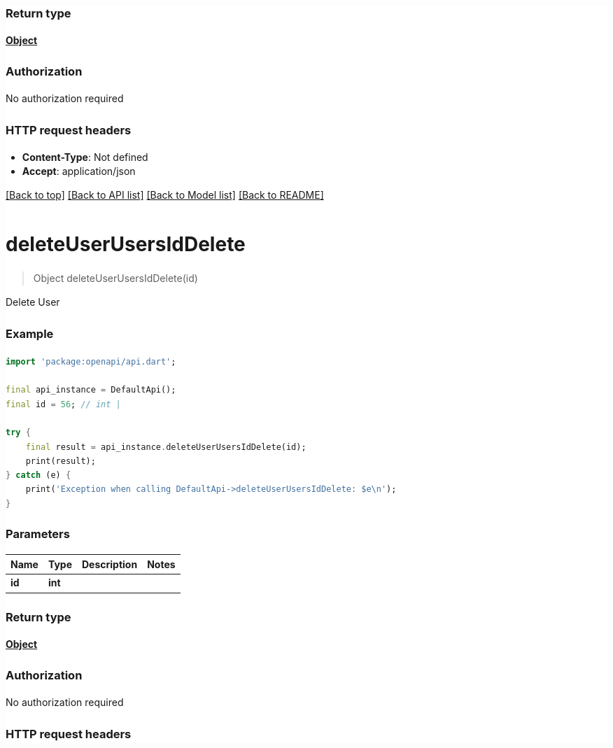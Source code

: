 ### Return type

[**Object**](Object.md)

### Authorization

No authorization required

### HTTP request headers

 - **Content-Type**: Not defined
 - **Accept**: application/json

[[Back to top]](#) [[Back to API list]](../README.md#documentation-for-api-endpoints) [[Back to Model list]](../README.md#documentation-for-models) [[Back to README]](../README.md)

# **deleteUserUsersIdDelete**
> Object deleteUserUsersIdDelete(id)

Delete User

### Example
```dart
import 'package:openapi/api.dart';

final api_instance = DefaultApi();
final id = 56; // int | 

try {
    final result = api_instance.deleteUserUsersIdDelete(id);
    print(result);
} catch (e) {
    print('Exception when calling DefaultApi->deleteUserUsersIdDelete: $e\n');
}
```

### Parameters

Name | Type | Description  | Notes
------------- | ------------- | ------------- | -------------
 **id** | **int**|  | 

### Return type

[**Object**](Object.md)

### Authorization

No authorization required

### HTTP request headers
